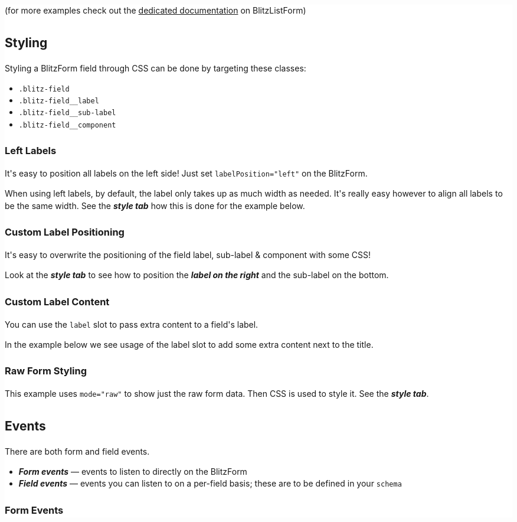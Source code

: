 (for more examples check out the [dedicated documentation](/docs/blitz-list-form) on BlitzListForm)



## Styling

Styling a BlitzForm field through CSS can be done by targeting these classes:

- `.blitz-field`
- `.blitz-field__label`
- `.blitz-field__sub-label`
- `.blitz-field__component`

### Left Labels

It's easy to position all labels on the left side! Just set `labelPosition="left"` on the BlitzForm.

When using left labels, by default, the label only takes up as much width as needed. It's really easy however to align all labels to be the same width. See the _**style tab**_ how this is done for the example below.



### Custom Label Positioning

It's easy to overwrite the positioning of the field label, sub-label & component with some CSS!

Look at the _**style tab**_ to see how to position the _**label on the right**_ and the sub-label on the bottom.



### Custom Label Content

You can use the `label` slot to pass extra content to a field's label.

In the example below we see usage of the label slot to add some extra content next to the title.



### Raw Form Styling

This example uses `mode="raw"` to show just the raw form data. Then CSS is used to style it. See the _**style tab**_.



## Events

There are both form and field events.

- _**Form events**_ — events to listen to directly on the BlitzForm
- _**Field events**_ — events you can listen to on a per-field basis; these are to be defined in your `schema`

### Form Events
